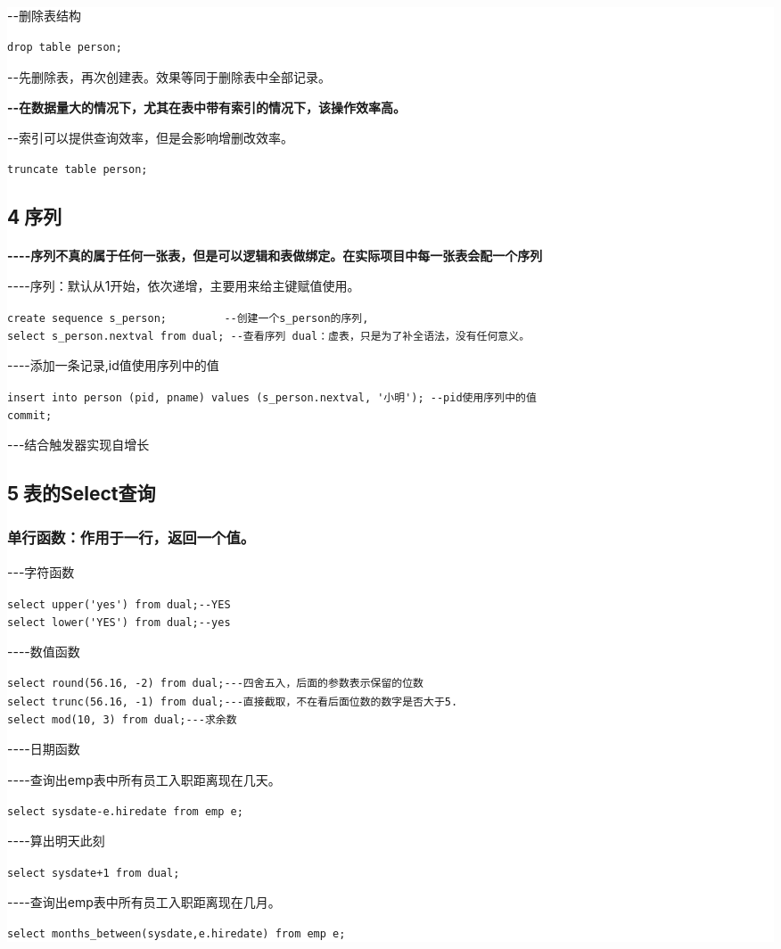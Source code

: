 --删除表结构

	drop table person;

--先删除表，再次创建表。效果等同于删除表中全部记录。

**--在数据量大的情况下，尤其在表中带有索引的情况下，该操作效率高。**

--索引可以提供查询效率，但是会影响增删改效率。

	truncate table person;

## 4 序列

**----序列不真的属于任何一张表，但是可以逻辑和表做绑定。在实际项目中每一张表会配一个序列**

----序列：默认从1开始，依次递增，主要用来给主键赋值使用。

```plsql
create sequence s_person;  		  --创建一个s_person的序列,
select s_person.nextval from dual; --查看序列 dual：虚表，只是为了补全语法，没有任何意义。
```

----添加一条记录,id值使用序列中的值

```plsql
insert into person (pid, pname) values (s_person.nextval, '小明'); --pid使用序列中的值
commit;
```

---结合触发器实现自增长

## 5 表的Select查询

### 单行函数：作用于一行，返回一个值。 ###

---字符函数

	select upper('yes') from dual;--YES
	select lower('YES') from dual;--yes

----数值函数

	select round(56.16, -2) from dual;---四舍五入，后面的参数表示保留的位数
	select trunc(56.16, -1) from dual;---直接截取，不在看后面位数的数字是否大于5.
	select mod(10, 3) from dual;---求余数

----日期函数

----查询出emp表中所有员工入职距离现在几天。

	select sysdate-e.hiredate from emp e;

----算出明天此刻

	select sysdate+1 from dual;

----查询出emp表中所有员工入职距离现在几月。

	select months_between(sysdate,e.hiredate) from emp e;
